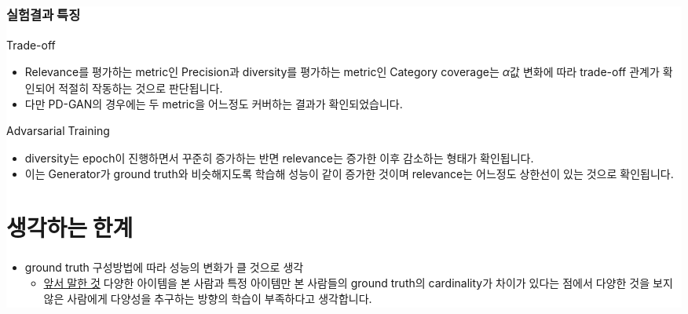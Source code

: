 ### 실험결과 특징
Trade-off
- Relevance를 평가하는 metric인 Precision과 diversity를 평가하는 metric인 Category coverage는 $\alpha$값 변화에 따라 trade-off 관계가 확인되어 적절히 작동하는 것으로 판단됩니다.
- 다만 PD-GAN의 경우에는 두 metric을 어느정도 커버하는 결과가 확인되었습니다.

Advarsarial Training
- diversity는 epoch이 진행하면서 꾸준히 증가하는 반면 relevance는 증가한 이후 감소하는 형태가 확인됩니다. 
- 이는 Generator가 ground truth와 비슷해지도록 학습해 성능이 같이 증가한 것이며 relevance는 어느정도 상한선이 있는 것으로 확인됩니다.

# 생각하는 한계
- ground truth 구성방법에 따라 성능의 변화가 클 것으로 생각
    - [앞서 말한 것](#데이터-셋-구성) 다양한 아이템을 본 사람과 특정 아이템만 본 사람들의 ground truth의 cardinality가 차이가 있다는 점에서 다양한 것을 보지 않은 사람에게 다양성을 추구하는 방향의 학습이 부족하다고 생각합니다.
